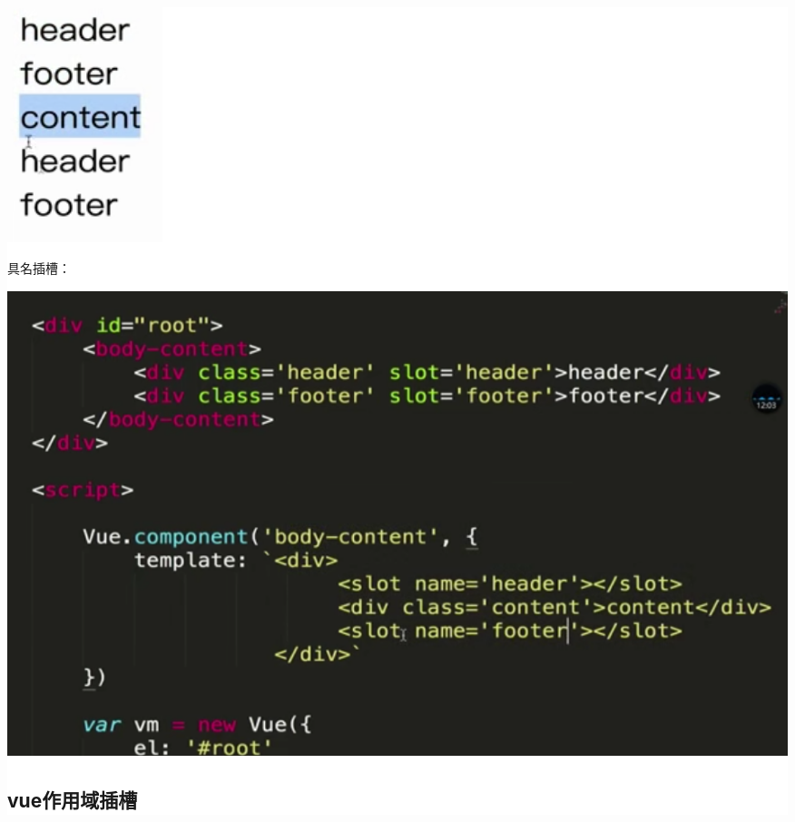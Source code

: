 

![1557158771101](assets/1557158771101.png)

具名插槽：

![1557158813042](assets/1557158813042.png)

## vue作用域插槽


